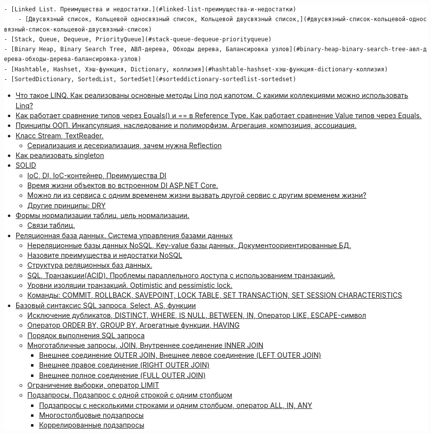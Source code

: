 	- [Linked List. Преимущества и недостатки.](#linked-list-преимущества-и-недостатки)
		- [Двусвязный список, Кольцевой односвязный список, Кольцевой двусвязный список,](#двусвязный-список-кольцевой-односвязный-список-кольцевой-двусвязный-список)
	- [Stack, Queue, Dequeue, PriorityQueue](#stack-queue-dequeue-priorityqueue)
	- [Binary Heap, Binary Search Tree, АВЛ-дерева, Обходы дерева, Балансировка узлов](#binary-heap-binary-search-tree-авл-дерева-обходы-дерева-балансировка-узлов)
	- [Hashtable, Hashset, Хэш-функция, Dictionary, коллизия](#hashtable-hashset-хэш-функция-dictionary-коллизия)
	- [SortedDictionary, SortedList, SortedSet](#sorteddictionary-sortedlist-sortedset)
- [Что такое LINQ. Как реализованы основные методы Linq под капотом. С какими коллекциями можно использовать Linq?](#что-такое-linq-как-реализованы-основные-методы-linq-под-капотом-с-какими-коллекциями-можно-использовать-linq)
- [Как работает сравнение типов через Equals() и == в Reference Type. Как работает сравнение Value типов через Equals.](#как-работает-сравнение-типов-через-equals-и--в-reference-type-как-работает-сравнение-value-типов-через-equals)
- [Принципы ООП. Инкапсуляция, наследование и полиморфизм. Агрегация, композиция, ассоциация.](#принципы-ооп-инкапсуляция-наследование-и-полиморфизм-агрегация-композиция-ассоциация)
- [Класс Stream, TextReader.](#класс-stream-textreader)
	- [Сериализация и десериализация, зачем нужна Reflection](#сериализация-и-десериализация-зачем-нужна-reflection)
- [Как реализовать singleton](#как-реализовать-singleton)
- [SOLID](#solid)
	- [IoC, DI, IoC-контейнер, Преимущества DI](#ioc-di-ioc-контейнер-преимущества-di)
	- [Время жизни объектов во встроенном DI ASP.NET Core.](#время-жизни-объектов-во-встроенном-di-aspnet-core)
	- [Можно ли из сервиса с одним временем жизни вызвать другой сервис с другим временем жизни?](#можно-ли-из-сервиса-с-одним-временем-жизни-вызвать-другой-сервис-с-другим-временем-жизни)
	- [Другие принципы: DRY](#другие-принципы-dry)
- [Формы нормализации таблиц, цель нормализации.](#формы-нормализации-таблиц-цель-нормализации)
	- [Связи таблиц.](#связи-таблиц)
- [Реляционная база данных. Система управления базами данных](#реляционная-база-данных-система-управления-базами-данных)
	- [Нереляционные базы данных NoSQL, Key-value базы данных,	Документоориентированные БД.](#нереляционные-базы-данных-nosql-key-value-базы-данныхдокументоориентированные-бд)
	- [Назовите преимущества и недостатки NoSQL](#назовите-преимущества-и-недостатки-nosql)
	- [Структура реляционных баз данных.](#структура-реляционных-баз-данных)
	- [SQL, Транзакции(ACID). Проблемы параллельного доступа с использованием транзакций.](#sql-транзакцииacid-проблемы-параллельного-доступа-с-использованием-транзакций)
	- [Уровни изоляции транзакций. Optimistic and pessimistic lock.](#уровни-изоляции-транзакций-optimistic-and-pessimistic-lock)
	- [Команды: COMMIT, ROLLBACK, SAVEPOINT, LOCK TABLE, SET TRANSACTION, SET SESSION CHARACTERISTICS](#команды-commit-rollback-savepoint-lock-table-set-transaction-set-session-characteristics)
- [Базовый синтаксис SQL запроса, Select, AS, функции](#базовый-синтаксис-sql-запроса-select-as-функции)
	- [Исключение дубликатов, DISTINCT, WHERE, IS NULL, BETWEEN, IN, Оператор LIKE, ESCAPE-символ](#исключение-дубликатов-distinct-where-is-null-between-in-оператор-like-escape-символ)
	- [Оператор ORDER BY, GROUP BY, Агрегатные функции, HAVING](#оператор-order-by-group-by-агрегатные-функции-having)
	- [Порядок выполнения SQL запроса](#порядок-выполнения-sql-запроса)
	- [Многотабличные запросы, JOIN, Внутреннее соединение INNER JOIN](#многотабличные-запросы-join-внутреннее-соединение-inner-join)
		- [Внешнее соединение OUTER JOIN, Внешнее левое соединение (LEFT OUTER JOIN)](#внешнее-соединение-outer-join-внешнее-левое-соединение-left-outer-join)
		- [Внешнее правое соединение (RIGHT OUTER JOIN)](#внешнее-правое-соединение-right-outer-join)
		- [Внешнее полное соединение (FULL OUTER JOIN)](#внешнее-полное-соединение-full-outer-join)
	- [Ограничение выборки, оператор LIMIT](#ограничение-выборки-оператор-limit)
	- [Подзапросы, Подзапрос с одной строкой с одним столбцом](#подзапросы-подзапрос-с-одной-строкой-с-одним-столбцом)
		- [Подзапросы с несколькими строками и одним столбцом, оператор ALL, IN, ANY](#подзапросы-с-несколькими-строками-и-одним-столбцом-оператор-all-in-any)
		- [Многостолбцовые подзапросы](#многостолбцовые-подзапросы)
		- [Коррелированные подзапросы](#коррелированные-подзапросы)